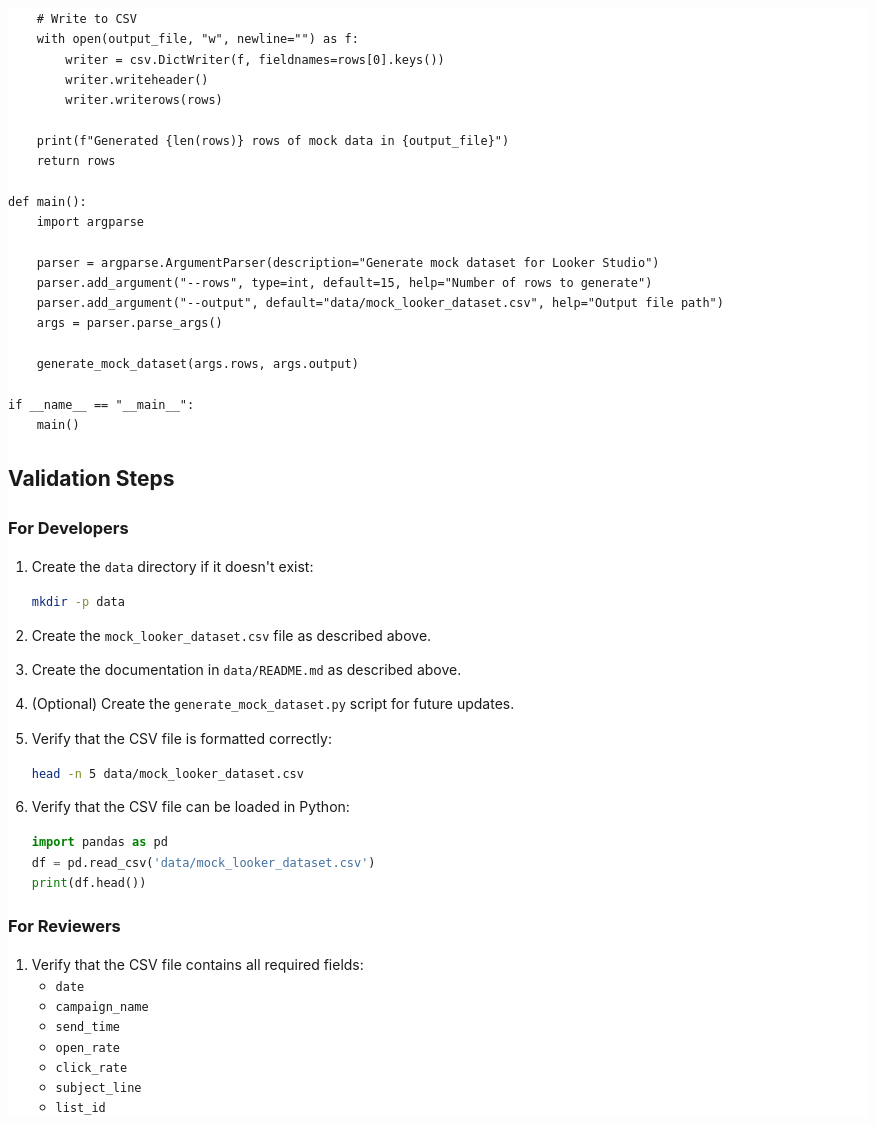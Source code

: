 ```
    # Write to CSV
    with open(output_file, "w", newline="") as f:
        writer = csv.DictWriter(f, fieldnames=rows[0].keys())
        writer.writeheader()
        writer.writerows(rows)
    
    print(f"Generated {len(rows)} rows of mock data in {output_file}")
    return rows

def main():
    import argparse
    
    parser = argparse.ArgumentParser(description="Generate mock dataset for Looker Studio")
    parser.add_argument("--rows", type=int, default=15, help="Number of rows to generate")
    parser.add_argument("--output", default="data/mock_looker_dataset.csv", help="Output file path")
    args = parser.parse_args()
    
    generate_mock_dataset(args.rows, args.output)

if __name__ == "__main__":
    main()
```

## Validation Steps

### For Developers

1. Create the `data` directory if it doesn't exist:
   ```bash
   mkdir -p data
   ```

2. Create the `mock_looker_dataset.csv` file as described above.

3. Create the documentation in `data/README.md` as described above.

4. (Optional) Create the `generate_mock_dataset.py` script for future updates.

5. Verify that the CSV file is formatted correctly:
   ```bash
   head -n 5 data/mock_looker_dataset.csv
   ```

6. Verify that the CSV file can be loaded in Python:
   ```python
   import pandas as pd
   df = pd.read_csv('data/mock_looker_dataset.csv')
   print(df.head())
   ```

### For Reviewers

1. Verify that the CSV file contains all required fields:
   - `date`
   - `campaign_name`
   - `send_time`
   - `open_rate`
   - `click_rate`
   - `subject_line`
   - `list_id`
